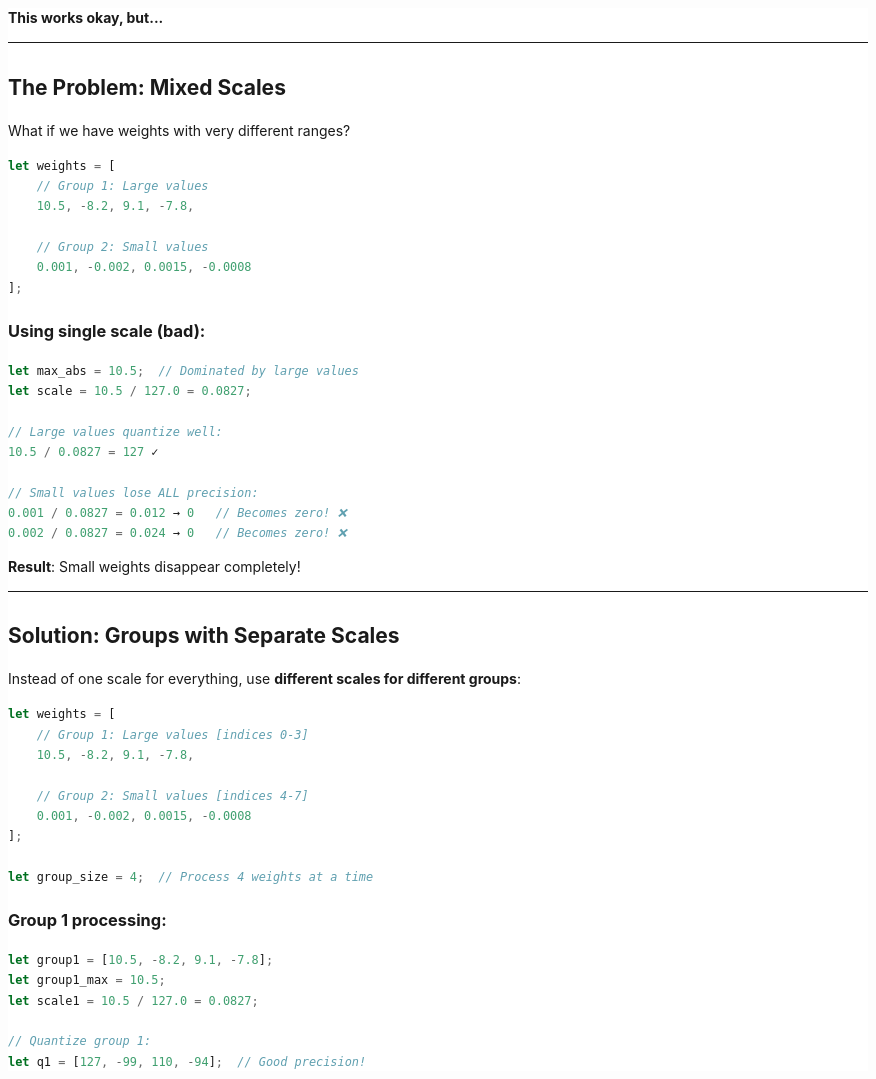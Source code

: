 **This works okay, but...**

---

## **The Problem: Mixed Scales**

What if we have weights with very different ranges?

```rust
let weights = [
    // Group 1: Large values
    10.5, -8.2, 9.1, -7.8,
    
    // Group 2: Small values  
    0.001, -0.002, 0.0015, -0.0008
];
```

### **Using single scale (bad):**
```rust
let max_abs = 10.5;  // Dominated by large values
let scale = 10.5 / 127.0 = 0.0827;

// Large values quantize well:
10.5 / 0.0827 = 127 ✓

// Small values lose ALL precision:
0.001 / 0.0827 = 0.012 → 0   // Becomes zero! ❌
0.002 / 0.0827 = 0.024 → 0   // Becomes zero! ❌
```

**Result**: Small weights disappear completely!

---

## **Solution: Groups with Separate Scales**

Instead of one scale for everything, use **different scales for different groups**:

```rust
let weights = [
    // Group 1: Large values [indices 0-3]
    10.5, -8.2, 9.1, -7.8,
    
    // Group 2: Small values [indices 4-7]
    0.001, -0.002, 0.0015, -0.0008
];

let group_size = 4;  // Process 4 weights at a time
```

### **Group 1 processing:**
```rust
let group1 = [10.5, -8.2, 9.1, -7.8];
let group1_max = 10.5;
let scale1 = 10.5 / 127.0 = 0.0827;

// Quantize group 1:
let q1 = [127, -99, 110, -94];  // Good precision!
```
